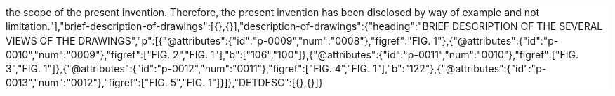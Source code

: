 the scope of the present invention. Therefore, the present invention has been disclosed by way of example and not limitation."],"brief-description-of-drawings":[{},{}],"description-of-drawings":{"heading":"BRIEF DESCRIPTION OF THE SEVERAL VIEWS OF THE DRAWINGS","p":[{"@attributes":{"id":"p-0009","num":"0008"},"figref":"FIG. 1"},{"@attributes":{"id":"p-0010","num":"0009"},"figref":["FIG. 2","FIG. 1"],"b":["106","100"]},{"@attributes":{"id":"p-0011","num":"0010"},"figref":["FIG. 3","FIG. 1"]},{"@attributes":{"id":"p-0012","num":"0011"},"figref":["FIG. 4","FIG. 1"],"b":"122"},{"@attributes":{"id":"p-0013","num":"0012"},"figref":["FIG. 5","FIG. 1"]}]},"DETDESC":[{},{}]}
